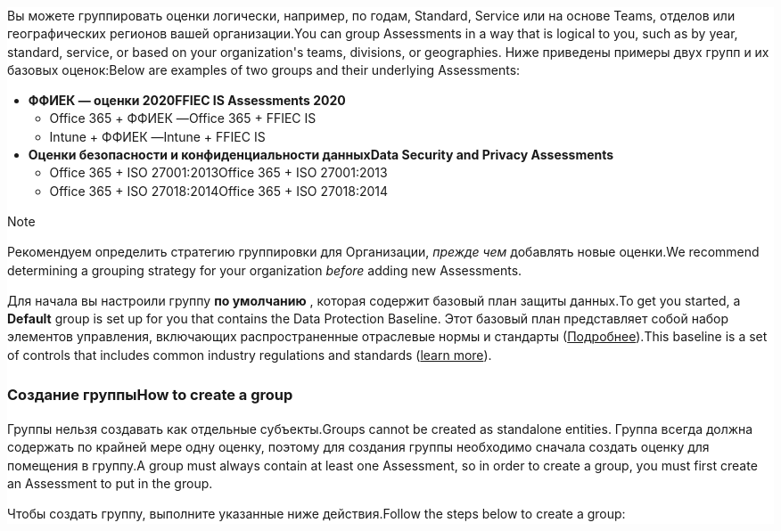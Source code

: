 <span data-ttu-id="10424-219">Вы можете группировать оценки логически, например, по годам, Standard, Service или на основе Teams, отделов или географических регионов вашей организации.</span><span class="sxs-lookup"><span data-stu-id="10424-219">You can group Assessments in a way that is logical to you, such as by year, standard, service, or based on your organization's teams, divisions, or geographies.</span></span> <span data-ttu-id="10424-220">Ниже приведены примеры двух групп и их базовых оценок:</span><span class="sxs-lookup"><span data-stu-id="10424-220">Below are examples of two groups and their underlying Assessments:</span></span>
  
- <span data-ttu-id="10424-221">**ФФИЕК — оценки 2020**</span><span class="sxs-lookup"><span data-stu-id="10424-221">**FFIEC IS Assessments 2020**</span></span>
  - <span data-ttu-id="10424-222">Office 365 + ФФИЕК —</span><span class="sxs-lookup"><span data-stu-id="10424-222">Office 365 + FFIEC IS</span></span>
  - <span data-ttu-id="10424-223">Intune + ФФИЕК —</span><span class="sxs-lookup"><span data-stu-id="10424-223">Intune + FFIEC IS</span></span>
- <span data-ttu-id="10424-224">**Оценки безопасности и конфиденциальности данных**</span><span class="sxs-lookup"><span data-stu-id="10424-224">**Data Security and Privacy Assessments**</span></span>
  - <span data-ttu-id="10424-225">Office 365 + ISO 27001:2013</span><span class="sxs-lookup"><span data-stu-id="10424-225">Office 365 + ISO 27001:2013</span></span>
  - <span data-ttu-id="10424-226">Office 365 + ISO 27018:2014</span><span class="sxs-lookup"><span data-stu-id="10424-226">Office 365 + ISO 27018:2014</span></span>

> [!NOTE]
> <span data-ttu-id="10424-227">Рекомендуем определить стратегию группировки для Организации, *прежде чем* добавлять новые оценки.</span><span class="sxs-lookup"><span data-stu-id="10424-227">We recommend determining a grouping strategy for your organization *before* adding new Assessments.</span></span>

<span data-ttu-id="10424-228">Для начала вы настроили группу **по умолчанию** , которая содержит базовый план защиты данных.</span><span class="sxs-lookup"><span data-stu-id="10424-228">To get you started, a **Default** group is set up for you that contains the Data Protection Baseline.</span></span> <span data-ttu-id="10424-229">Этот базовый план представляет собой набор элементов управления, включающих распространенные отраслевые нормы и стандарты ([Подробнее](compliance-score-methodology.md#initial-score-based-on-microsoft-365-data-protection-baseline)).</span><span class="sxs-lookup"><span data-stu-id="10424-229">This baseline is a set of controls that includes common industry regulations and standards ([learn more](compliance-score-methodology.md#initial-score-based-on-microsoft-365-data-protection-baseline)).</span></span>

### <a name="how-to-create-a-group"></a><span data-ttu-id="10424-230">Создание группы</span><span class="sxs-lookup"><span data-stu-id="10424-230">How to create a group</span></span>

<span data-ttu-id="10424-231">Группы нельзя создавать как отдельные субъекты.</span><span class="sxs-lookup"><span data-stu-id="10424-231">Groups cannot be created as standalone entities.</span></span> <span data-ttu-id="10424-232">Группа всегда должна содержать по крайней мере одну оценку, поэтому для создания группы необходимо сначала создать оценку для помещения в группу.</span><span class="sxs-lookup"><span data-stu-id="10424-232">A group must always contain at least one Assessment, so in order to create a group, you must first create an Assessment to put in the group.</span></span>

<span data-ttu-id="10424-233">Чтобы создать группу, выполните указанные ниже действия.</span><span class="sxs-lookup"><span data-stu-id="10424-233">Follow the steps below to create a group:</span></span>
